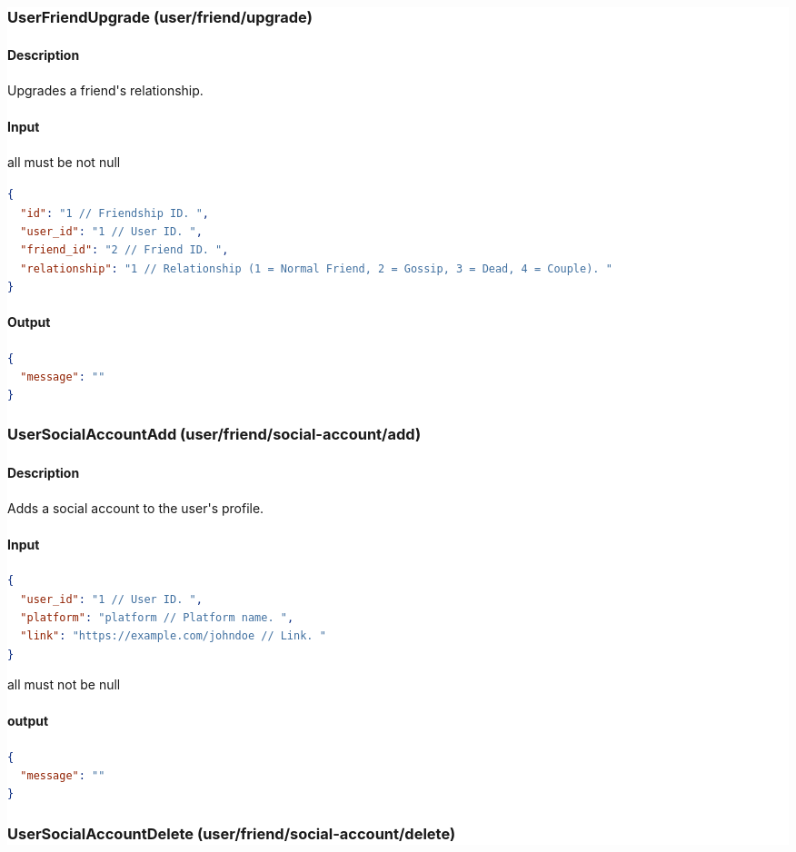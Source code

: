 ### UserFriendUpgrade (user/friend/upgrade)

#### Description

Upgrades a friend's relationship.

#### Input

all must be not null

```json
{
  "id": "1 // Friendship ID. ",
  "user_id": "1 // User ID. ",
  "friend_id": "2 // Friend ID. ",
  "relationship": "1 // Relationship (1 = Normal Friend, 2 = Gossip, 3 = Dead, 4 = Couple). "
}
```

#### Output

```json
{
  "message": ""
}
```

### UserSocialAccountAdd (user/friend/social-account/add)

#### Description

Adds a social account to the user's profile.

#### Input

```json
{
  "user_id": "1 // User ID. ",
  "platform": "platform // Platform name. ",
  "link": "https://example.com/johndoe // Link. "
}
```

all must not be null

#### output

```json
{
  "message": ""
}
```

### UserSocialAccountDelete (user/friend/social-account/delete)
